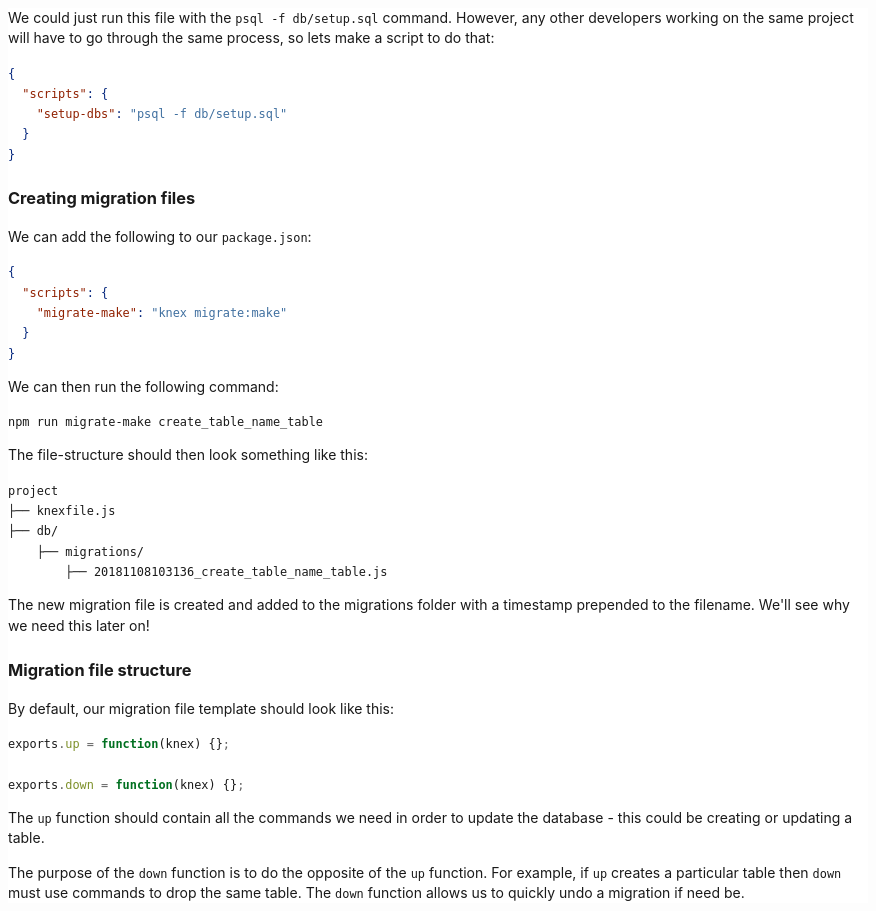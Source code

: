 We could just run this file with the `psql -f db/setup.sql` command.
However, any other developers working on the same project will have to go through the same process, so lets make a script to do that:

```json
{
  "scripts": {
    "setup-dbs": "psql -f db/setup.sql"
  }
}
```

### Creating migration files

We can add the following to our `package.json`:

```json
{
  "scripts": {
    "migrate-make": "knex migrate:make"
  }
}
```

We can then run the following command:

```bash
npm run migrate-make create_table_name_table
```

The file-structure should then look something like this:

```raw
project
├── knexfile.js
├── db/
    ├── migrations/
        ├── 20181108103136_create_table_name_table.js
```

The new migration file is created and added to the migrations folder with a timestamp prepended to the filename. We'll see why we need this later on!

### Migration file structure

By default, our migration file template should look like this:

```js
exports.up = function(knex) {};

exports.down = function(knex) {};
```

The `up` function should contain all the commands we need in order to update the database - this could be creating or updating a table.

The purpose of the `down` function is to do the opposite of the `up` function. For example, if `up` creates a particular table then `down` must use commands to drop the same table. The `down` function allows us to quickly undo a migration if need be.
